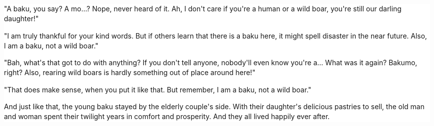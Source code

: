 "A baku, you say? A mo...? Nope, never heard of it. Ah, I don't care if you're a
human or a wild boar, you're still our darling daughter!"

"I am truly thankful for your kind words. But if others learn that there is a
baku here, it might spell disaster in the near future. Also, I am a baku, not a
wild boar."

"Bah, what's that got to do with anything? If you don't tell anyone, nobody'll
even know you're a... What was it again? Bakumo, right? Also, rearing wild boars
is hardly something out of place around here!"

"That does make sense, when you put it like that. But remember, I am a baku, not
a wild boar."

And just like that, the young baku stayed by the elderly couple's side. With
their daughter's delicious pastries to sell, the old man and woman spent their
twilight years in comfort and prosperity. And they all lived happily ever after.
